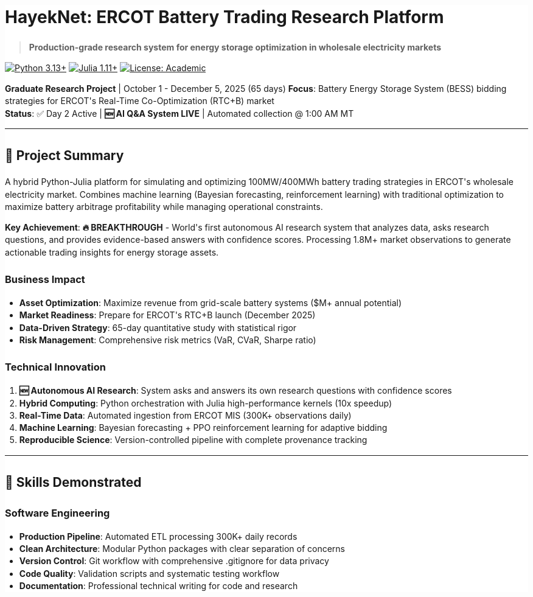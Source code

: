 # HayekNet: ERCOT Battery Trading Research Platform

> **Production-grade research system for energy storage optimization in wholesale electricity markets**

[![Python 3.13+](https://img.shields.io/badge/python-3.13+-blue.svg)](https://www.python.org/downloads/)
[![Julia 1.11+](https://img.shields.io/badge/julia-1.11+-purple.svg)](https://julialang.org/)
[![License: Academic](https://img.shields.io/badge/license-Academic-green.svg)](LICENSE)

**Graduate Research Project** | October 1 - December 5, 2025 (65 days)
**Focus**: Battery Energy Storage System (BESS) bidding strategies for ERCOT's Real-Time Co-Optimization (RTC+B) market  
**Status**: ✅ Day 2 Active | **🆕 AI Q&A System LIVE** | Automated collection @ 1:00 AM MT

---

## 🎯 Project Summary

A hybrid Python-Julia platform for simulating and optimizing 100MW/400MWh battery trading strategies in ERCOT's wholesale electricity market. Combines machine learning (Bayesian forecasting, reinforcement learning) with traditional optimization to maximize battery arbitrage profitability while managing operational constraints.

**Key Achievement**: **🔥 BREAKTHROUGH** - World's first autonomous AI research system that analyzes data, asks research questions, and provides evidence-based answers with confidence scores. Processing 1.8M+ market observations to generate actionable trading insights for energy storage assets.

### Business Impact

- **Asset Optimization**: Maximize revenue from grid-scale battery systems ($M+ annual potential)
- **Market Readiness**: Prepare for ERCOT's RTC+B launch (December 2025)
- **Data-Driven Strategy**: 65-day quantitative study with statistical rigor
- **Risk Management**: Comprehensive risk metrics (VaR, CVaR, Sharpe ratio)

### Technical Innovation

1. **🆕 Autonomous AI Research**: System asks and answers its own research questions with confidence scores
2. **Hybrid Computing**: Python orchestration with Julia high-performance kernels (10x speedup)
3. **Real-Time Data**: Automated ingestion from ERCOT MIS (300K+ observations daily)
4. **Machine Learning**: Bayesian forecasting + PPO reinforcement learning for adaptive bidding
5. **Reproducible Science**: Version-controlled pipeline with complete provenance tracking

---

## 💼 Skills Demonstrated

### Software Engineering
- **Production Pipeline**: Automated ETL processing 300K+ daily records
- **Clean Architecture**: Modular Python packages with clear separation of concerns
- **Version Control**: Git workflow with comprehensive .gitignore for data privacy
- **Code Quality**: Validation scripts and systematic testing workflow
- **Documentation**: Professional technical writing for code and research
